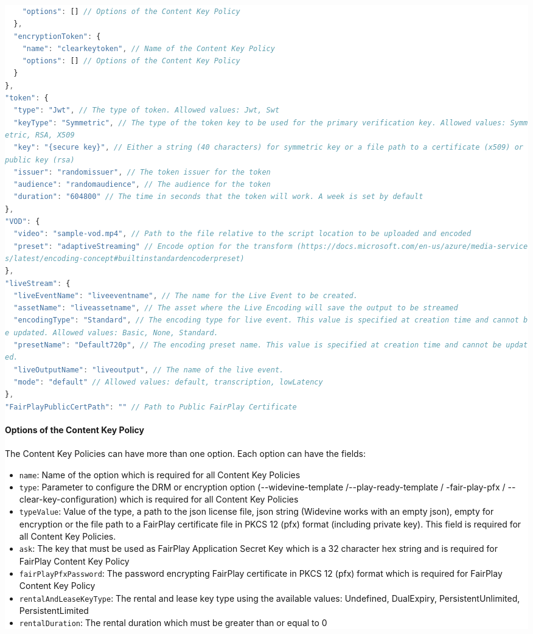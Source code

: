 ```javascript
    "options": [] // Options of the Content Key Policy
  },
  "encryptionToken": {
    "name": "clearkeytoken", // Name of the Content Key Policy
    "options": [] // Options of the Content Key Policy
  }
},
"token": {
  "type": "Jwt", // The type of token. Allowed values: Jwt, Swt
  "keyType": "Symmetric", // The type of the token key to be used for the primary verification key. Allowed values: Symmetric, RSA, X509
  "key": "{secure key}", // Either a string (40 characters) for symmetric key or a file path to a certificate (x509) or public key (rsa)
  "issuer": "randomissuer", // The token issuer for the token
  "audience": "randomaudience", // The audience for the token
  "duration": "604800" // The time in seconds that the token will work. A week is set by default
},
"VOD": {
  "video": "sample-vod.mp4", // Path to the file relative to the script location to be uploaded and encoded
  "preset": "adaptiveStreaming" // Encode option for the transform (https://docs.microsoft.com/en-us/azure/media-services/latest/encoding-concept#builtinstandardencoderpreset)
},
"liveStream": {
  "liveEventName": "liveeventname", // The name for the Live Event to be created.
  "assetName": "liveassetname", // The asset where the Live Encoding will save the output to be streamed
  "encodingType": "Standard", // The encoding type for live event. This value is specified at creation time and cannot be updated. Allowed values: Basic, None, Standard.
  "presetName": "Default720p", // The encoding preset name. This value is specified at creation time and cannot be updated.
  "liveOutputName": "liveoutput", // The name of the live event.
  "mode": "default" // Allowed values: default, transcription, lowLatency
},
"FairPlayPublicCertPath": "" // Path to Public FairPlay Certificate
```

#### Options of the Content Key Policy

The Content Key Policies can have more than one option. Each option can have the fields:

- `name`: Name of the option which is required for all Content Key Policies
- `type`: Parameter to configure the DRM or encryption option (--widevine-template /--play-ready-template / -fair-play-pfx / --clear-key-configuration) which is required for all Content Key Policies
- `typeValue`: Value of the type, a path to the json license file, json string (Widevine works with an empty json), empty for encryption or the file path to a FairPlay certificate file in PKCS 12 (pfx) format (including private key). This field is required for all Content Key Policies.
- `ask`: The key that must be used as FairPlay Application Secret Key which is a 32 character hex string and is required for FairPlay Content Key Policy
- `fairPlayPfxPassword`: The password encrypting FairPlay certificate in PKCS 12 (pfx) format which is required for FairPlay Content Key Policy
- `rentalAndLeaseKeyType`: The rental and lease key type using the available values: Undefined, DualExpiry, PersistentUnlimited, PersistentLimited
- `rentalDuration`: The rental duration which must be greater than or equal to 0
